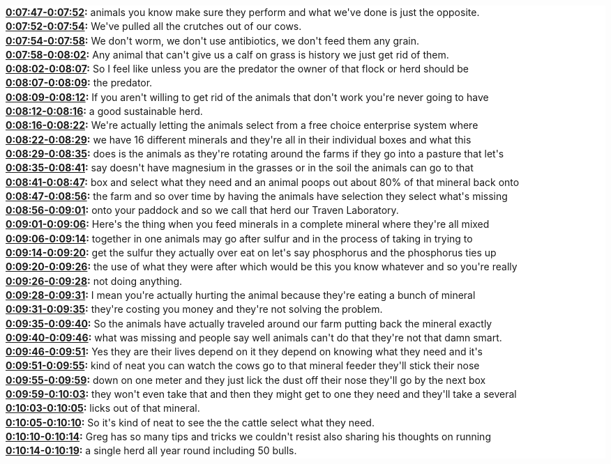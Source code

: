 **[0:07:47-0:07:52](https://soundcloud.com/farmerama-radio/farmerama-43#t=0:07:47):**  animals you know make sure they perform and what we've done is just the opposite.  
**[0:07:52-0:07:54](https://soundcloud.com/farmerama-radio/farmerama-43#t=0:07:52):**  We've pulled all the crutches out of our cows.  
**[0:07:54-0:07:58](https://soundcloud.com/farmerama-radio/farmerama-43#t=0:07:54):**  We don't worm, we don't use antibiotics, we don't feed them any grain.  
**[0:07:58-0:08:02](https://soundcloud.com/farmerama-radio/farmerama-43#t=0:07:58):**  Any animal that can't give us a calf on grass is history we just get rid of them.  
**[0:08:02-0:08:07](https://soundcloud.com/farmerama-radio/farmerama-43#t=0:08:02):**  So I feel like unless you are the predator the owner of that flock or herd should be  
**[0:08:07-0:08:09](https://soundcloud.com/farmerama-radio/farmerama-43#t=0:08:07):**  the predator.  
**[0:08:09-0:08:12](https://soundcloud.com/farmerama-radio/farmerama-43#t=0:08:09):**  If you aren't willing to get rid of the animals that don't work you're never going to have  
**[0:08:12-0:08:16](https://soundcloud.com/farmerama-radio/farmerama-43#t=0:08:12):**  a good sustainable herd.  
**[0:08:16-0:08:22](https://soundcloud.com/farmerama-radio/farmerama-43#t=0:08:16):**  We're actually letting the animals select from a free choice enterprise system where  
**[0:08:22-0:08:29](https://soundcloud.com/farmerama-radio/farmerama-43#t=0:08:22):**  we have 16 different minerals and they're all in their individual boxes and what this  
**[0:08:29-0:08:35](https://soundcloud.com/farmerama-radio/farmerama-43#t=0:08:29):**  does is the animals as they're rotating around the farms if they go into a pasture that let's  
**[0:08:35-0:08:41](https://soundcloud.com/farmerama-radio/farmerama-43#t=0:08:35):**  say doesn't have magnesium in the grasses or in the soil the animals can go to that  
**[0:08:41-0:08:47](https://soundcloud.com/farmerama-radio/farmerama-43#t=0:08:41):**  box and select what they need and an animal poops out about 80% of that mineral back onto  
**[0:08:47-0:08:56](https://soundcloud.com/farmerama-radio/farmerama-43#t=0:08:47):**  the farm and so over time by having the animals have selection they select what's missing  
**[0:08:56-0:09:01](https://soundcloud.com/farmerama-radio/farmerama-43#t=0:08:56):**  onto your paddock and so we call that herd our Traven Laboratory.  
**[0:09:01-0:09:06](https://soundcloud.com/farmerama-radio/farmerama-43#t=0:09:01):**  Here's the thing when you feed minerals in a complete mineral where they're all mixed  
**[0:09:06-0:09:14](https://soundcloud.com/farmerama-radio/farmerama-43#t=0:09:06):**  together in one animals may go after sulfur and in the process of taking in trying to  
**[0:09:14-0:09:20](https://soundcloud.com/farmerama-radio/farmerama-43#t=0:09:14):**  get the sulfur they actually over eat on let's say phosphorus and the phosphorus ties up  
**[0:09:20-0:09:26](https://soundcloud.com/farmerama-radio/farmerama-43#t=0:09:20):**  the use of what they were after which would be this you know whatever and so you're really  
**[0:09:26-0:09:28](https://soundcloud.com/farmerama-radio/farmerama-43#t=0:09:26):**  not doing anything.  
**[0:09:28-0:09:31](https://soundcloud.com/farmerama-radio/farmerama-43#t=0:09:28):**  I mean you're actually hurting the animal because they're eating a bunch of mineral  
**[0:09:31-0:09:35](https://soundcloud.com/farmerama-radio/farmerama-43#t=0:09:31):**  they're costing you money and they're not solving the problem.  
**[0:09:35-0:09:40](https://soundcloud.com/farmerama-radio/farmerama-43#t=0:09:35):**  So the animals have actually traveled around our farm putting back the mineral exactly  
**[0:09:40-0:09:46](https://soundcloud.com/farmerama-radio/farmerama-43#t=0:09:40):**  what was missing and people say well animals can't do that they're not that damn smart.  
**[0:09:46-0:09:51](https://soundcloud.com/farmerama-radio/farmerama-43#t=0:09:46):**  Yes they are their lives depend on it they depend on knowing what they need and it's  
**[0:09:51-0:09:55](https://soundcloud.com/farmerama-radio/farmerama-43#t=0:09:51):**  kind of neat you can watch the cows go to that mineral feeder they'll stick their nose  
**[0:09:55-0:09:59](https://soundcloud.com/farmerama-radio/farmerama-43#t=0:09:55):**  down on one meter and they just lick the dust off their nose they'll go by the next box  
**[0:09:59-0:10:03](https://soundcloud.com/farmerama-radio/farmerama-43#t=0:09:59):**  they won't even take that and then they might get to one they need and they'll take a several  
**[0:10:03-0:10:05](https://soundcloud.com/farmerama-radio/farmerama-43#t=0:10:03):**  licks out of that mineral.  
**[0:10:05-0:10:10](https://soundcloud.com/farmerama-radio/farmerama-43#t=0:10:05):**  So it's kind of neat to see the the cattle select what they need.  
**[0:10:10-0:10:14](https://soundcloud.com/farmerama-radio/farmerama-43#t=0:10:10):**  Greg has so many tips and tricks we couldn't resist also sharing his thoughts on running  
**[0:10:14-0:10:19](https://soundcloud.com/farmerama-radio/farmerama-43#t=0:10:14):**  a single herd all year round including 50 bulls.  